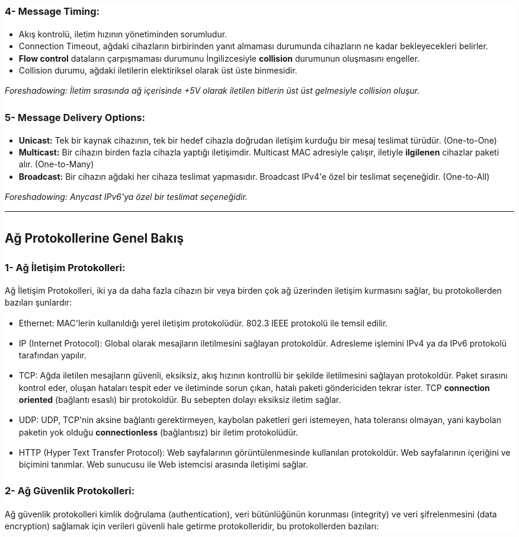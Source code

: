 ### 4- Message Timing:

- Akış kontrolü, iletim hızının yönetiminden sorumludur.
- Connection Timeout, ağdaki cihazların birbirinden yanıt almaması durumunda cihazların ne kadar bekleyecekleri belirler.
- **Flow control** dataların çarpışmaması durumunu İngilizcesiyle **collision** durumunun oluşmasını engeller.
- Collision durumu, ağdaki iletilerin elektiriksel olarak üst üste binmesidir. 

*Foreshadowing: İletim sırasında ağ içerisinde +5V olarak iletilen bitlerin üst üst gelmesiyle collision oluşur.*

### 5- Message Delivery Options:
- **Unicast:** Tek bir kaynak cihazının, tek bir hedef cihazla doğrudan iletişim kurduğu bir mesaj teslimat türüdür. (One-to-One)
- **Multicast:** Bir cihazın birden fazla cihazla yaptığı iletişimdir. Multicast MAC adresiyle çalışır, iletiyle **ilgilenen** cihazlar paketi alır. (One-to-Many)
- **Broadcast:** Bir cihazın ağdaki her cihaza teslimat yapmasıdır. Broadcast IPv4'e özel bir teslimat seçeneğidir. (One-to-All)

*Foreshadowing: Anycast IPv6'ya özel bir teslimat seçeneğidir.*

***

## Ağ Protokollerine Genel Bakış

### 1- Ağ İletişim Protokolleri: 

Ağ İletişim Protokolleri, iki ya da daha fazla cihazın bir veya birden çok ağ üzerinden iletişim kurmasını sağlar, bu protokollerden bazıları şunlardır:

- Ethernet: MAC'lerin kullanıldığı yerel iletişim protokolüdür. 802.3 IEEE protokolü ile temsil edilir.

- IP (Internet Protocol): Global olarak mesajların iletilmesini sağlayan protokoldür. Adresleme işlemini IPv4 ya da IPv6 protokolü tarafından yapılır.

- TCP: Ağda iletilen mesajların güvenli, eksiksiz, akış hızının kontrollü bir şekilde iletilmesini sağlayan protokoldür. Paket sırasını kontrol eder, oluşan hataları tespit eder ve iletiminde sorun çıkan, hatalı paketi göndericiden tekrar ister. TCP **connection oriented** (bağlantı esaslı) bir protokoldür. Bu sebepten dolayı eksiksiz iletim sağlar.

- UDP: UDP, TCP'nin aksine bağlantı gerektirmeyen, kaybolan paketleri geri istemeyen, hata toleransı olmayan, yani kaybolan paketin yok olduğu **connectionless** (bağlantısız) bir iletim protokolüdür. 

- HTTP (Hyper Text Transfer Protocol): Web sayfalarının görüntülenmesinde kullanılan protokoldür. Web sayfalarının içeriğini ve biçimini tanımlar. Web sunucusu ile Web istemcisi arasında iletişimi sağlar. 

### 2- Ağ Güvenlik Protokolleri:

Ağ güvenlik protokolleri kimlik doğrulama (authentication), veri bütünlüğünün korunması (integrity) ve veri şifrelenmesini (data encryption) sağlamak için verileri güvenli hale getirme protokolleridir, bu protokollerden bazıları:
